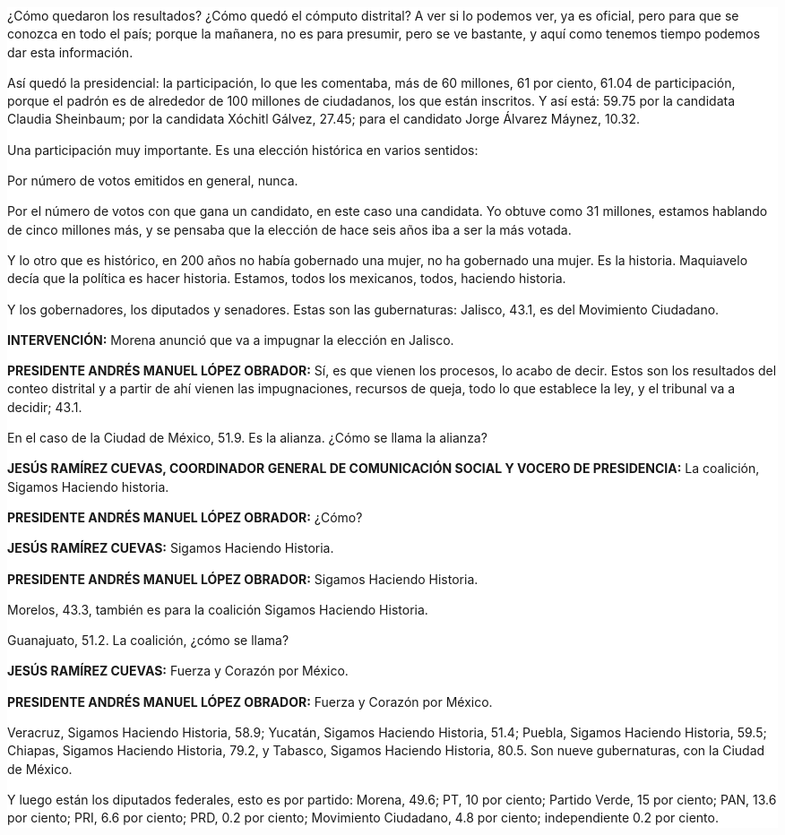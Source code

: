 ¿Cómo quedaron los resultados? ¿Cómo quedó el cómputo distrital? A ver si lo
podemos ver, ya es oficial, pero para que se conozca en todo el país; porque
la mañanera, no es para presumir, pero se ve bastante, y aquí como tenemos
tiempo podemos dar esta información.

Así quedó la presidencial: la participación, lo que les comentaba, más de 60
millones, 61 por ciento, 61.04 de participación, porque el padrón es de
alrededor de 100 millones de ciudadanos, los que están inscritos. Y así está:
59.75 por la candidata Claudia Sheinbaum; por la candidata Xóchitl Gálvez,
27.45; para el candidato Jorge Álvarez Máynez, 10.32.

Una participación muy importante. Es una elección histórica en varios
sentidos:

Por número de votos emitidos en general, nunca.

Por el número de votos con que gana un candidato, en este caso una candidata.
Yo obtuve como 31 millones, estamos hablando de cinco millones más, y se
pensaba que la elección de hace seis años iba a ser la más votada.

Y lo otro que es histórico, en 200 años no había gobernado una mujer, no ha
gobernado una mujer. Es la historia. Maquiavelo decía que la política es hacer
historia. Estamos, todos los mexicanos, todos, haciendo historia.

Y los gobernadores, los diputados y senadores. Estas son las gubernaturas:
Jalisco, 43.1, es del Movimiento Ciudadano.

**INTERVENCIÓN:** Morena anunció que va a impugnar la elección en Jalisco.

**PRESIDENTE ANDRÉS MANUEL LÓPEZ OBRADOR:** Sí, es que vienen los procesos, lo
acabo de decir. Estos son los resultados del conteo distrital y a partir de
ahí vienen las impugnaciones, recursos de queja, todo lo que establece la ley,
y el tribunal va a decidir; 43.1.

En el caso de la Ciudad de México, 51.9. Es la alianza. ¿Cómo se llama la
alianza?

**JESÚS RAMÍREZ CUEVAS, COORDINADOR GENERAL DE COMUNICACIÓN SOCIAL Y VOCERO DE
PRESIDENCIA:** La coalición, Sigamos Haciendo historia.

**PRESIDENTE ANDRÉS MANUEL LÓPEZ OBRADOR:** ¿Cómo?

**JESÚS RAMÍREZ CUEVAS:** Sigamos Haciendo Historia.

**PRESIDENTE ANDRÉS MANUEL LÓPEZ OBRADOR:** Sigamos Haciendo Historia.

Morelos, 43.3, también es para la coalición Sigamos Haciendo Historia.

Guanajuato, 51.2. La coalición, ¿cómo se llama?

**JESÚS RAMÍREZ CUEVAS:** Fuerza y Corazón por México.

**PRESIDENTE ANDRÉS MANUEL LÓPEZ OBRADOR:** Fuerza y Corazón por México.

Veracruz, Sigamos Haciendo Historia, 58.9; Yucatán, Sigamos Haciendo Historia,
51.4; Puebla, Sigamos Haciendo Historia, 59.5; Chiapas, Sigamos Haciendo
Historia, 79.2, y Tabasco, Sigamos Haciendo Historia, 80.5. Son nueve
gubernaturas, con la Ciudad de México.

Y luego están los diputados federales, esto es por partido: Morena, 49.6; PT,
10 por ciento; Partido Verde, 15 por ciento; PAN, 13.6 por ciento; PRI, 6.6
por ciento; PRD, 0.2 por ciento; Movimiento Ciudadano, 4.8 por ciento;
independiente 0.2 por ciento.
